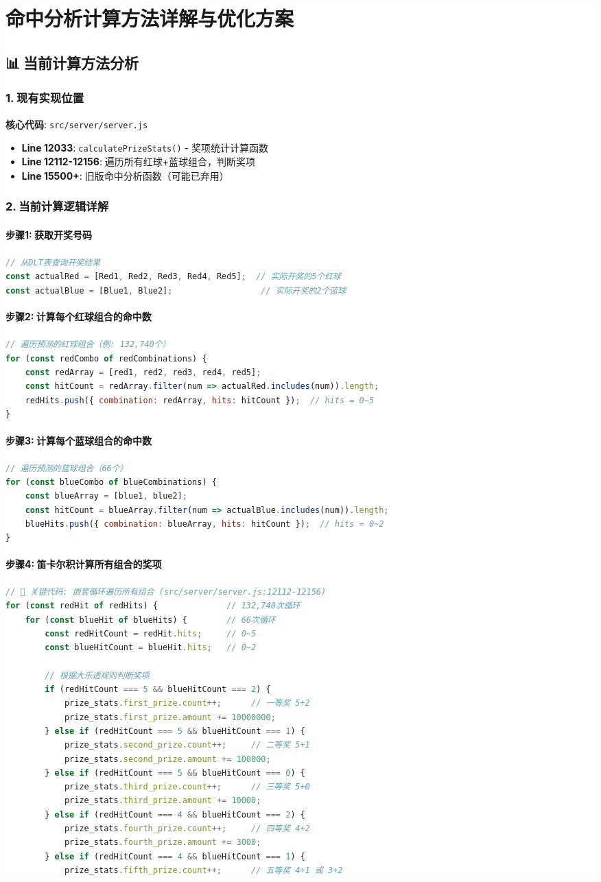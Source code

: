 # 命中分析计算方法详解与优化方案

## 📊 当前计算方法分析

### 1. 现有实现位置

**核心代码**: `src/server/server.js`
- **Line 12033**: `calculatePrizeStats()` - 奖项统计计算函数
- **Line 12112-12156**: 遍历所有红球+蓝球组合，判断奖项
- **Line 15500+**: 旧版命中分析函数（可能已弃用）

### 2. 当前计算逻辑详解

#### 步骤1: 获取开奖号码
```javascript
// 从DLT表查询开奖结果
const actualRed = [Red1, Red2, Red3, Red4, Red5];  // 实际开奖的5个红球
const actualBlue = [Blue1, Blue2];                  // 实际开奖的2个蓝球
```

#### 步骤2: 计算每个红球组合的命中数
```javascript
// 遍历预测的红球组合（例: 132,740个）
for (const redCombo of redCombinations) {
    const redArray = [red1, red2, red3, red4, red5];
    const hitCount = redArray.filter(num => actualRed.includes(num)).length;
    redHits.push({ combination: redArray, hits: hitCount });  // hits = 0~5
}
```

#### 步骤3: 计算每个蓝球组合的命中数
```javascript
// 遍历预测的蓝球组合（66个）
for (const blueCombo of blueCombinations) {
    const blueArray = [blue1, blue2];
    const hitCount = blueArray.filter(num => actualBlue.includes(num)).length;
    blueHits.push({ combination: blueArray, hits: hitCount });  // hits = 0~2
}
```

#### 步骤4: 笛卡尔积计算所有组合的奖项
```javascript
// 🔴 关键代码: 嵌套循环遍历所有组合 (src/server/server.js:12112-12156)
for (const redHit of redHits) {              // 132,740次循环
    for (const blueHit of blueHits) {        // 66次循环
        const redHitCount = redHit.hits;     // 0~5
        const blueHitCount = blueHit.hits;   // 0~2

        // 根据大乐透规则判断奖项
        if (redHitCount === 5 && blueHitCount === 2) {
            prize_stats.first_prize.count++;      // 一等奖 5+2
            prize_stats.first_prize.amount += 10000000;
        } else if (redHitCount === 5 && blueHitCount === 1) {
            prize_stats.second_prize.count++;     // 二等奖 5+1
            prize_stats.second_prize.amount += 100000;
        } else if (redHitCount === 5 && blueHitCount === 0) {
            prize_stats.third_prize.count++;      // 三等奖 5+0
            prize_stats.third_prize.amount += 10000;
        } else if (redHitCount === 4 && blueHitCount === 2) {
            prize_stats.fourth_prize.count++;     // 四等奖 4+2
            prize_stats.fourth_prize.amount += 3000;
        } else if (redHitCount === 4 && blueHitCount === 1) {
            prize_stats.fifth_prize.count++;      // 五等奖 4+1 或 3+2
```